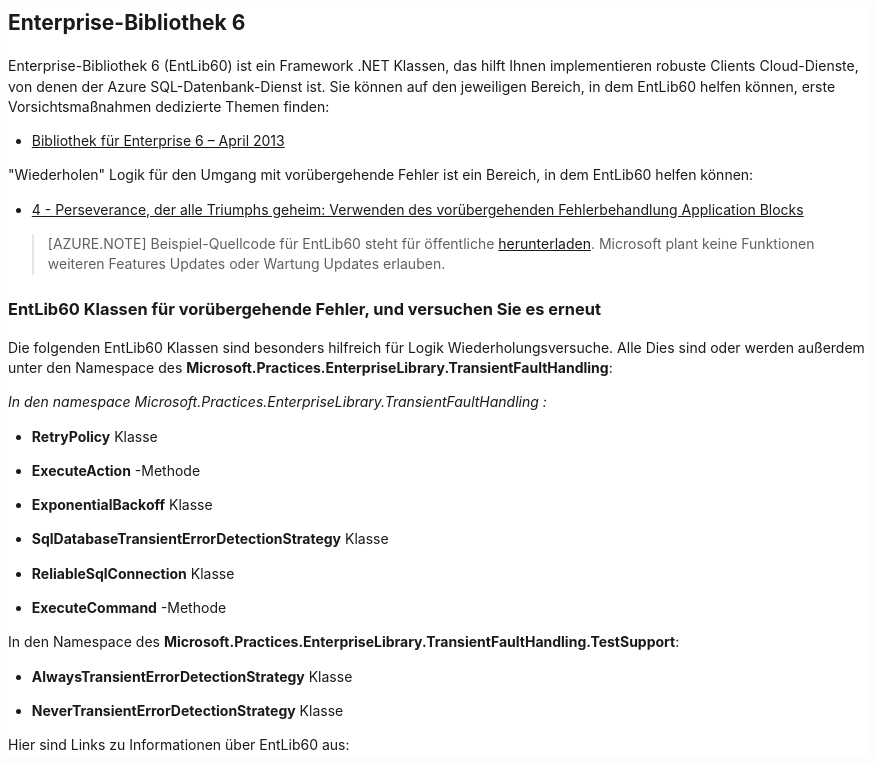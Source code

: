 
<a id="l-enterprise-library-6" name="l-enterprise-library-6"></a>

## <a name="enterprise-library-6"></a>Enterprise-Bibliothek 6


Enterprise-Bibliothek 6 (EntLib60) ist ein Framework .NET Klassen, das hilft Ihnen implementieren robuste Clients Cloud-Dienste, von denen der Azure SQL-Datenbank-Dienst ist. Sie können auf den jeweiligen Bereich, in dem EntLib60 helfen können, erste Vorsichtsmaßnahmen dedizierte Themen finden:

- [Bibliothek für Enterprise 6 – April 2013](http://msdn.microsoft.com/library/dn169621%28v=pandp.60%29.aspx)


"Wiederholen" Logik für den Umgang mit vorübergehende Fehler ist ein Bereich, in dem EntLib60 helfen können:

- [4 - Perseverance, der alle Triumphs geheim: Verwenden des vorübergehenden Fehlerbehandlung Application Blocks](http://msdn.microsoft.com/library/dn440719%28v=pandp.60%29.aspx)


> [AZURE.NOTE] Beispiel-Quellcode für EntLib60 steht für öffentliche [herunterladen](http://go.microsoft.com/fwlink/p/?LinkID=290898). Microsoft plant keine Funktionen weiteren Features Updates oder Wartung Updates erlauben.

<a id="entlib60-classes-for-transient-errors-and-retry" name="entlib60-classes-for-transient-errors-and-retry"></a>

### <a name="entlib60-classes-for-transient-errors-and-retry"></a>EntLib60 Klassen für vorübergehende Fehler, und versuchen Sie es erneut


Die folgenden EntLib60 Klassen sind besonders hilfreich für Logik Wiederholungsversuche. Alle Dies sind oder werden außerdem unter den Namespace des **Microsoft.Practices.EnterpriseLibrary.TransientFaultHandling**:

*In den namespace* *Microsoft.Practices.EnterpriseLibrary.TransientFaultHandling* *:*

- **RetryPolicy** Klasse
 - **ExecuteAction** -Methode


- **ExponentialBackoff** Klasse


- **SqlDatabaseTransientErrorDetectionStrategy** Klasse


- **ReliableSqlConnection** Klasse
 - **ExecuteCommand** -Methode


In den Namespace des **Microsoft.Practices.EnterpriseLibrary.TransientFaultHandling.TestSupport**:

- **AlwaysTransientErrorDetectionStrategy** Klasse

- **NeverTransientErrorDetectionStrategy** Klasse


Hier sind Links zu Informationen über EntLib60 aus:
